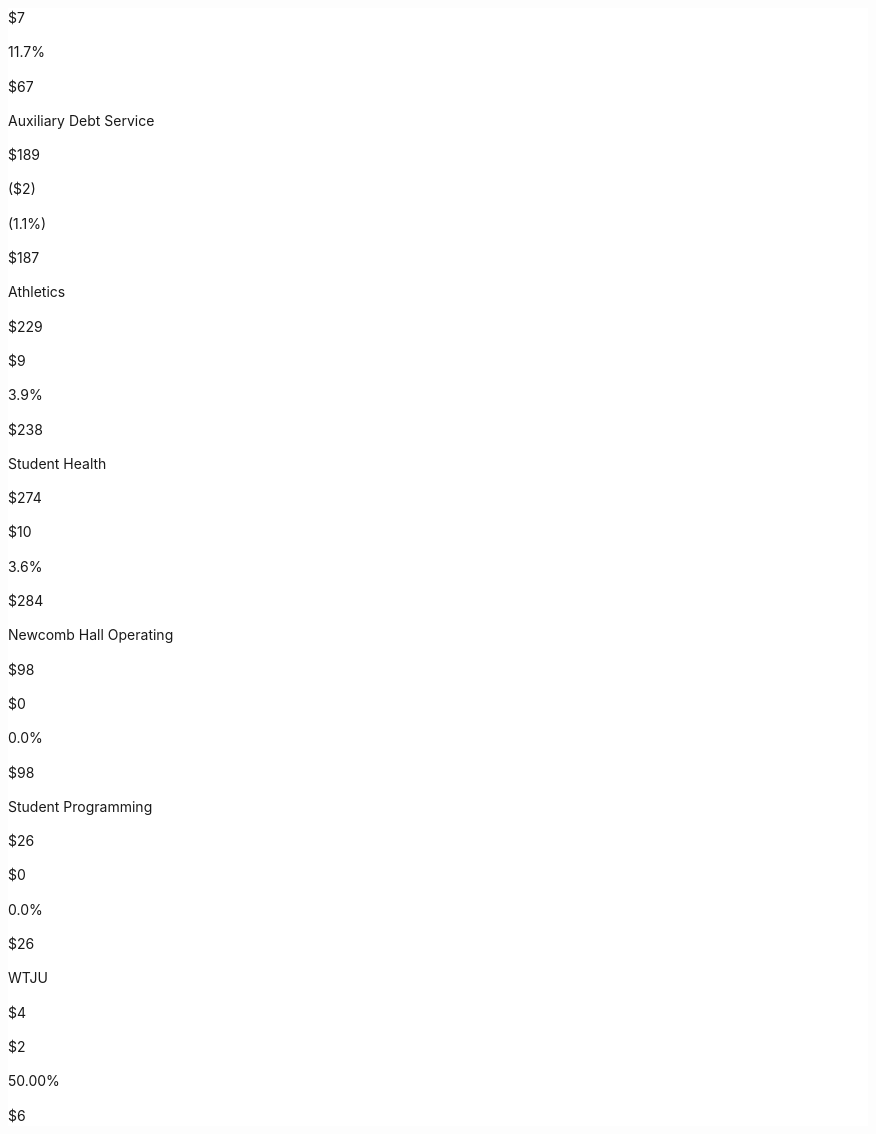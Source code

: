 $7

11.7%

$67

Auxiliary Debt Service

$189

($2)

(1.1%)

$187

Athletics

$229

$9

3.9%

$238

Student Health

$274

$10

3.6%

$284

Newcomb Hall Operating

$98

$0

0.0%

$98

Student Programming

$26

$0

0.0%

$26

WTJU

$4

$2

50.00%

$6

